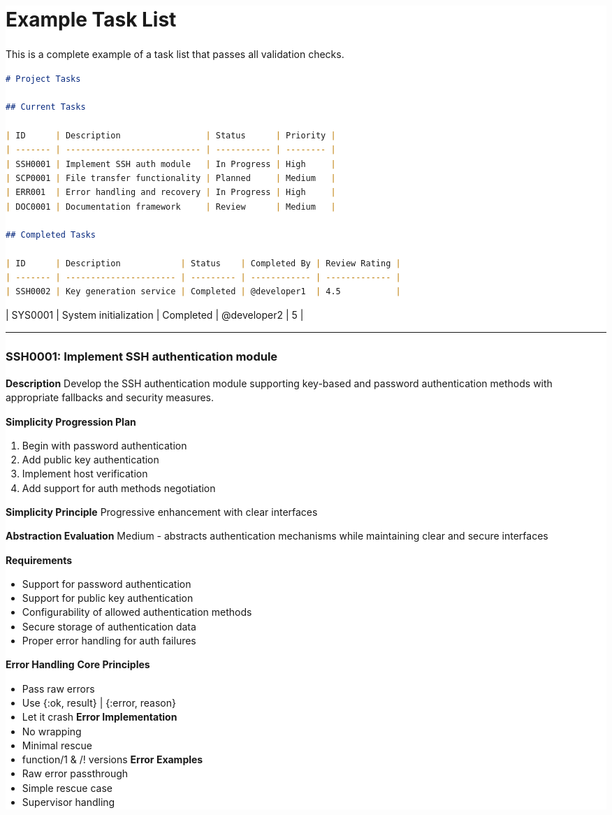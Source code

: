 # Example Task List

This is a complete example of a task list that passes all validation checks.

```markdown
# Project Tasks

## Current Tasks

| ID      | Description                 | Status      | Priority |
| ------- | --------------------------- | ----------- | -------- |
| SSH0001 | Implement SSH auth module   | In Progress | High     |
| SCP0001 | File transfer functionality | Planned     | Medium   |
| ERR001  | Error handling and recovery | In Progress | High     |
| DOC0001 | Documentation framework     | Review      | Medium   |

## Completed Tasks

| ID      | Description            | Status    | Completed By | Review Rating |
| ------- | ---------------------- | --------- | ------------ | ------------- |
| SSH0002 | Key generation service | Completed | @developer1  | 4.5           |
```
| SYS0001 | System initialization  | Completed | @developer2  | 5             |

---

### SSH0001: Implement SSH authentication module

**Description**
Develop the SSH authentication module supporting key-based and password authentication methods with appropriate fallbacks and security measures.

**Simplicity Progression Plan**

1. Begin with password authentication
2. Add public key authentication
3. Implement host verification
4. Add support for auth methods negotiation

**Simplicity Principle**
Progressive enhancement with clear interfaces

**Abstraction Evaluation**
Medium - abstracts authentication mechanisms while maintaining clear and secure interfaces

**Requirements**

- Support for password authentication
- Support for public key authentication
- Configurability of allowed authentication methods
- Secure storage of authentication data
- Proper error handling for auth failures

**Error Handling**
**Core Principles**
- Pass raw errors
- Use {:ok, result} | {:error, reason}
- Let it crash
**Error Implementation**
- No wrapping
- Minimal rescue
- function/1 & /! versions
**Error Examples**
- Raw error passthrough
- Simple rescue case
- Supervisor handling
